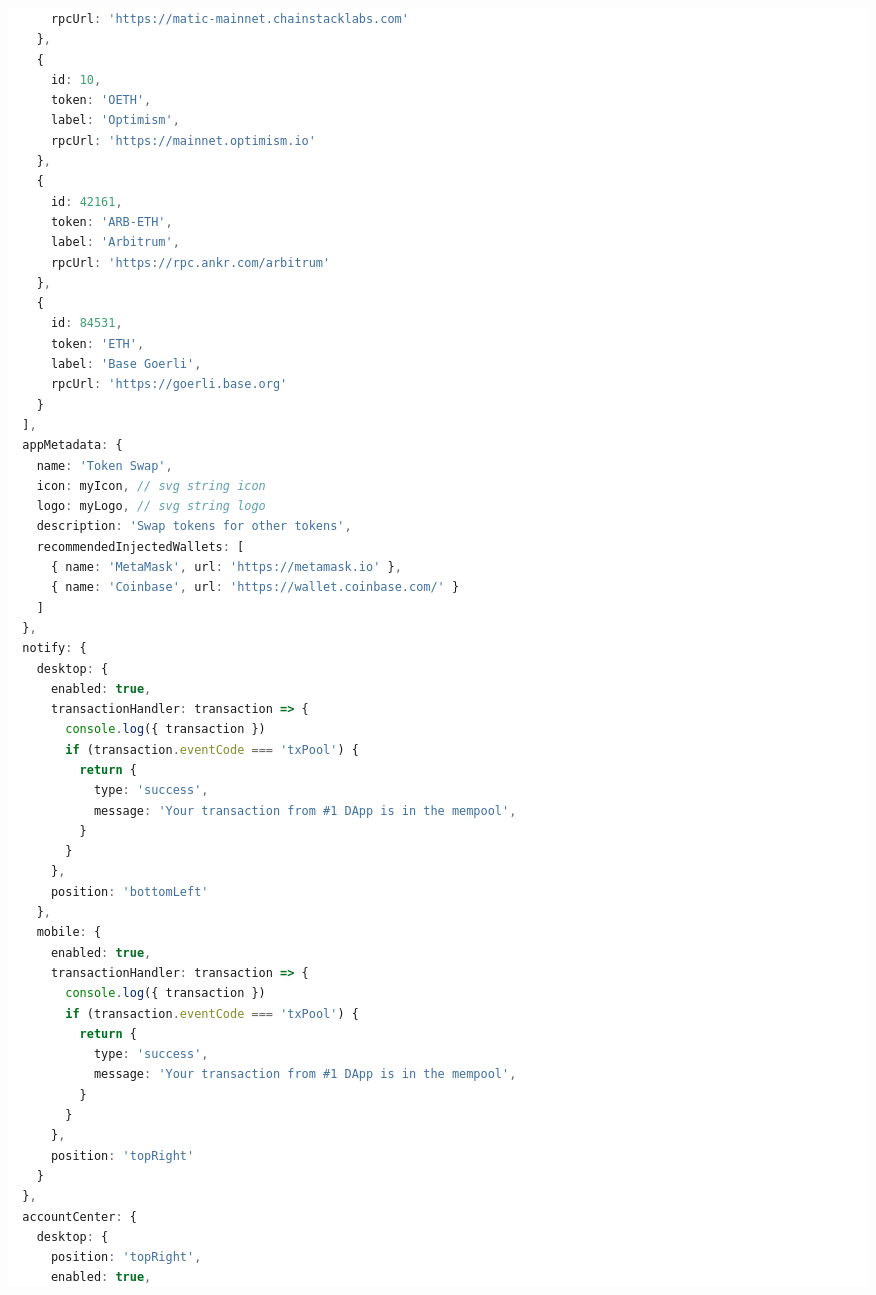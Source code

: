 ```ts copy
      rpcUrl: 'https://matic-mainnet.chainstacklabs.com'
    },
    {
      id: 10,
      token: 'OETH',
      label: 'Optimism',
      rpcUrl: 'https://mainnet.optimism.io'
    },
    {
      id: 42161,
      token: 'ARB-ETH',
      label: 'Arbitrum',
      rpcUrl: 'https://rpc.ankr.com/arbitrum'
    },
    {
      id: 84531,
      token: 'ETH',
      label: 'Base Goerli',
      rpcUrl: 'https://goerli.base.org'
    }
  ],
  appMetadata: {
    name: 'Token Swap',
    icon: myIcon, // svg string icon
    logo: myLogo, // svg string logo
    description: 'Swap tokens for other tokens',
    recommendedInjectedWallets: [
      { name: 'MetaMask', url: 'https://metamask.io' },
      { name: 'Coinbase', url: 'https://wallet.coinbase.com/' }
    ]
  },
  notify: {
    desktop: {
      enabled: true,
      transactionHandler: transaction => {
        console.log({ transaction })
        if (transaction.eventCode === 'txPool') {
          return {
            type: 'success',
            message: 'Your transaction from #1 DApp is in the mempool',
          }
        }
      },
      position: 'bottomLeft'
    },
    mobile: {
      enabled: true,
      transactionHandler: transaction => {
        console.log({ transaction })
        if (transaction.eventCode === 'txPool') {
          return {
            type: 'success',
            message: 'Your transaction from #1 DApp is in the mempool',
          }
        }
      },
      position: 'topRight'
    }
  },
  accountCenter: {
    desktop: {
      position: 'topRight',
      enabled: true,
```